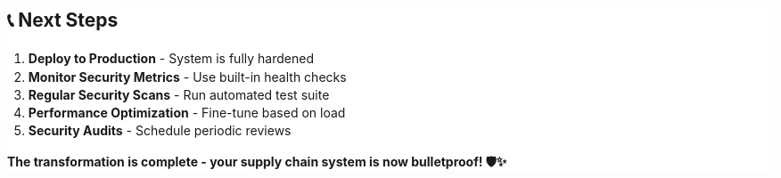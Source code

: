 ## 📞 **Next Steps**

1. **Deploy to Production** - System is fully hardened
2. **Monitor Security Metrics** - Use built-in health checks
3. **Regular Security Scans** - Run automated test suite
4. **Performance Optimization** - Fine-tune based on load
5. **Security Audits** - Schedule periodic reviews

**The transformation is complete - your supply chain system is now bulletproof! 🛡️✨**
